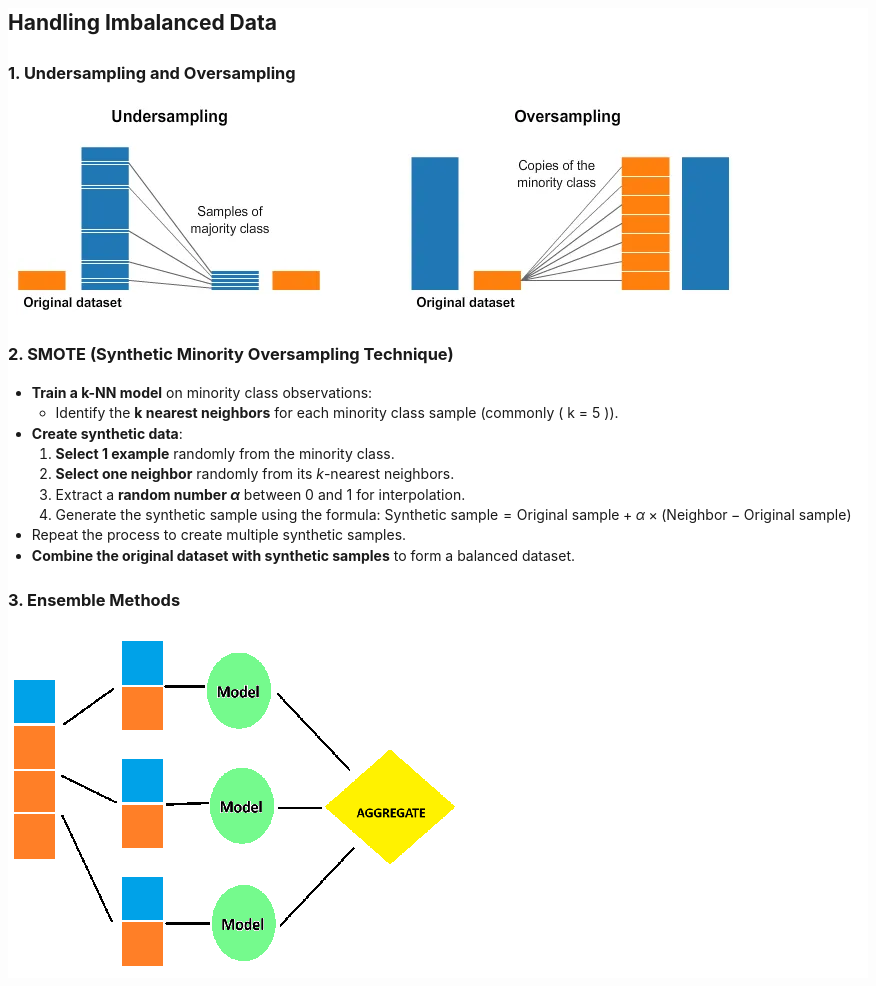 

## **Handling Imbalanced Data**

### 1. **Undersampling and Oversampling**  
![](https://github.com/ParitKansal/ml/blob/main/photos/1_7xf9e1EaoK5n05izIFBouA.webp)

### 2. **SMOTE (Synthetic Minority Oversampling Technique)**  
- **Train a k-NN model** on minority class observations:
  - Identify the **k nearest neighbors** for each minority class sample (commonly \( k = 5 \)).  
- **Create synthetic data**:
  1. **Select 1 example** randomly from the minority class.  
  2. **Select one neighbor** randomly from its $k$-nearest neighbors.  
  3. Extract a **random number $\alpha$** between 0 and 1 for interpolation.  
  4. Generate the synthetic sample using the formula:  $\text{Synthetic sample} = \text{Original sample} + \alpha \times (\text{Neighbor} - \text{Original sample})$
- Repeat the process to create multiple synthetic samples.
- **Combine the original dataset with synthetic samples** to form a balanced dataset.

### 3. Ensemble Methods
  ![](https://github.com/ParitKansal/ml/blob/main/photos/tempo231412.png)
